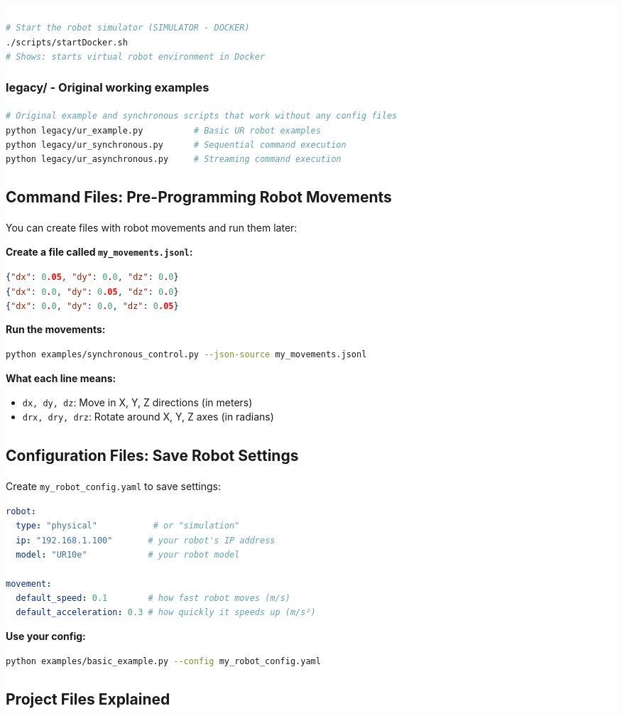 ```bash

# Start the robot simulator (SIMULATOR - DOCKER)
./scripts/startDocker.sh
# Shows: starts virtual robot environment in Docker
```

### **legacy/** - Original working examples
```bash
# Original example and synchronous scripts that work without any config files
python legacy/ur_example.py          # Basic UR robot examples
python legacy/ur_synchronous.py      # Sequential command execution  
python legacy/ur_asynchronous.py     # Streaming command execution
```

## **Command Files: Pre-Programming Robot Movements**

You can create files with robot movements and run them later:

**Create a file called `my_movements.jsonl`:**
```json
{"dx": 0.05, "dy": 0.0, "dz": 0.0}
{"dx": 0.0, "dy": 0.05, "dz": 0.0}  
{"dx": 0.0, "dy": 0.0, "dz": 0.05}
```

**Run the movements:**
```bash
python examples/synchronous_control.py --json-source my_movements.jsonl
```

**What each line means:**
- `dx, dy, dz`: Move in X, Y, Z directions (in meters)
- `drx, dry, drz`: Rotate around X, Y, Z axes (in radians)

## **Configuration Files: Save Robot Settings**

Create `my_robot_config.yaml` to save settings:
```yaml
robot:
  type: "physical"           # or "simulation"  
  ip: "192.168.1.100"       # your robot's IP address
  model: "UR10e"            # your robot model

movement:
  default_speed: 0.1        # how fast robot moves (m/s)
  default_acceleration: 0.3 # how quickly it speeds up (m/s²)
```

**Use your config:**
```bash
python examples/basic_example.py --config my_robot_config.yaml
```

##  **Project Files Explained**
